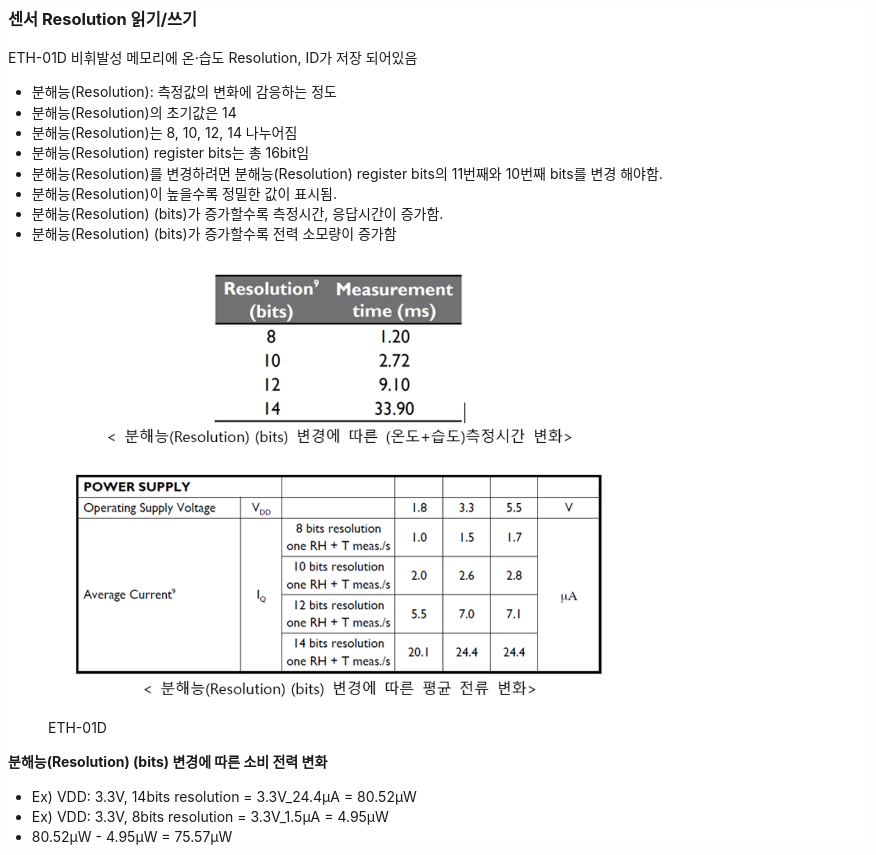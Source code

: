### 센서 Resolution 읽기/쓰기

ETH-01D 비휘발성 메모리에 온·습도 Resolution, ID가 저장 되어있음

- 분해능(Resolution): 측정값의 변화에 감응하는 정도
- 분해능(Resolution)의 초기값은 14
- 분해능(Resolution)는 8, 10, 12, 14 나누어짐
- 분해능(Resolution) register bits는 총 16bit임
- 분해능(Resolution)를 변경하려면 분해능(Resolution) register bits의 11번째와 10번째 bits를 변경 해야함.
- 분해능(Resolution)이 높을수록 정밀한 값이 표시됨.
- 분해능(Resolution) (bits)가 증가할수록 측정시간, 응답시간이 증가함.
- 분해능(Resolution) (bits)가 증가할수록 전력 소모량이 증가함

<figure><img src="eth01d_image/eth01d_07.webp" alt="ETH-01D" width="563"><figcaption><p>ETH-01D</p></figcaption></figure>

**분해능(Resolution) (bits) 변경에 따른 소비 전력 변화**

- Ex) VDD: 3.3V, 14bits resolution = 3.3V_24.4µA = 80.52µW
- Ex) VDD: 3.3V, 8bits resolution = 3.3V_1.5µA = 4.95µW
- 80.52µW - 4.95µW = 75.57µW
